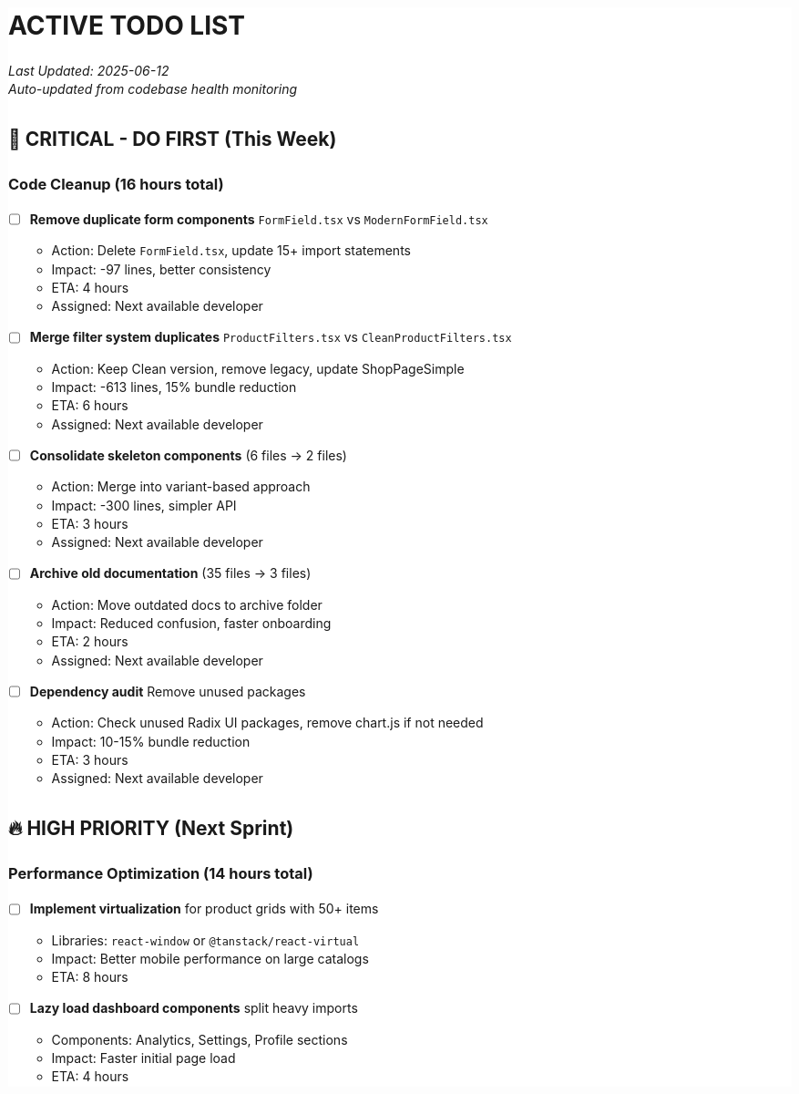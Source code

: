 # ACTIVE TODO LIST

*Last Updated: 2025-06-12*  
*Auto-updated from codebase health monitoring*

## 🚨 CRITICAL - DO FIRST (This Week)

### Code Cleanup (16 hours total)
- [ ] **Remove duplicate form components** `FormField.tsx` vs `ModernFormField.tsx`
  - Action: Delete `FormField.tsx`, update 15+ import statements
  - Impact: -97 lines, better consistency
  - ETA: 4 hours
  - Assigned: Next available developer

- [ ] **Merge filter system duplicates** `ProductFilters.tsx` vs `CleanProductFilters.tsx`  
  - Action: Keep Clean version, remove legacy, update ShopPageSimple
  - Impact: -613 lines, 15% bundle reduction
  - ETA: 6 hours
  - Assigned: Next available developer

- [ ] **Consolidate skeleton components** (6 files → 2 files)
  - Action: Merge into variant-based approach
  - Impact: -300 lines, simpler API
  - ETA: 3 hours
  - Assigned: Next available developer

- [ ] **Archive old documentation** (35 files → 3 files)
  - Action: Move outdated docs to archive folder
  - Impact: Reduced confusion, faster onboarding
  - ETA: 2 hours
  - Assigned: Next available developer

- [ ] **Dependency audit** Remove unused packages
  - Action: Check unused Radix UI packages, remove chart.js if not needed
  - Impact: 10-15% bundle reduction
  - ETA: 3 hours
  - Assigned: Next available developer

## 🔥 HIGH PRIORITY (Next Sprint)

### Performance Optimization (14 hours total)
- [ ] **Implement virtualization** for product grids with 50+ items
  - Libraries: `react-window` or `@tanstack/react-virtual`
  - Impact: Better mobile performance on large catalogs
  - ETA: 8 hours

- [ ] **Lazy load dashboard components** split heavy imports
  - Components: Analytics, Settings, Profile sections  
  - Impact: Faster initial page load
  - ETA: 4 hours
